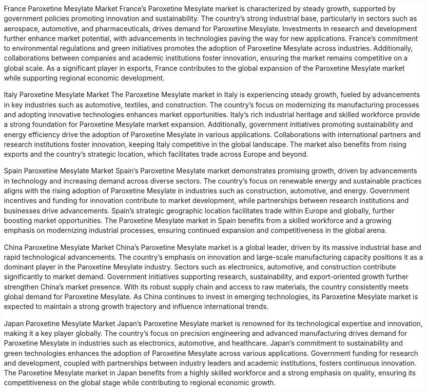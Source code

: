 France Paroxetine Mesylate Market
France’s Paroxetine Mesylate market is characterized by steady growth, supported by government policies promoting innovation and sustainability. The country’s strong industrial base, particularly in sectors such as aerospace, automotive, and pharmaceuticals, drives demand for Paroxetine Mesylate. Investments in research and development further enhance market potential, with advancements in technologies paving the way for new applications. France’s commitment to environmental regulations and green initiatives promotes the adoption of Paroxetine Mesylate across industries. Additionally, collaborations between companies and academic institutions foster innovation, ensuring the market remains competitive on a global scale. As a significant player in exports, France contributes to the global expansion of the Paroxetine Mesylate market while supporting regional economic development.

Italy Paroxetine Mesylate Market
The Paroxetine Mesylate market in Italy is experiencing steady growth, fueled by advancements in key industries such as automotive, textiles, and construction. The country’s focus on modernizing its manufacturing processes and adopting innovative technologies enhances market opportunities. Italy’s rich industrial heritage and skilled workforce provide a strong foundation for Paroxetine Mesylate market expansion. Additionally, government initiatives promoting sustainability and energy efficiency drive the adoption of Paroxetine Mesylate in various applications. Collaborations with international partners and research institutions foster innovation, keeping Italy competitive in the global landscape. The market also benefits from rising exports and the country’s strategic location, which facilitates trade across Europe and beyond.

Spain Paroxetine Mesylate Market
Spain’s Paroxetine Mesylate market demonstrates promising growth, driven by advancements in technology and increasing demand across diverse sectors. The country’s focus on renewable energy and sustainable practices aligns with the rising adoption of Paroxetine Mesylate in industries such as construction, automotive, and energy. Government incentives and funding for innovation contribute to market development, while partnerships between research institutions and businesses drive advancements. Spain’s strategic geographic location facilitates trade within Europe and globally, further boosting market opportunities. The Paroxetine Mesylate market in Spain benefits from a skilled workforce and a growing emphasis on modernizing industrial processes, ensuring continued expansion and competitiveness in the global arena.

China Paroxetine Mesylate Market
China’s Paroxetine Mesylate market is a global leader, driven by its massive industrial base and rapid technological advancements. The country’s emphasis on innovation and large-scale manufacturing capacity positions it as a dominant player in the Paroxetine Mesylate industry. Sectors such as electronics, automotive, and construction contribute significantly to market demand. Government initiatives supporting research, sustainability, and export-oriented growth further strengthen China’s market presence. With its robust supply chain and access to raw materials, the country consistently meets global demand for Paroxetine Mesylate. As China continues to invest in emerging technologies, its Paroxetine Mesylate market is expected to maintain a strong growth trajectory and influence international trends.

Japan Paroxetine Mesylate Market
Japan’s Paroxetine Mesylate market is renowned for its technological expertise and innovation, making it a key player globally. The country’s focus on precision engineering and advanced manufacturing drives demand for Paroxetine Mesylate in industries such as electronics, automotive, and healthcare. Japan’s commitment to sustainability and green technologies enhances the adoption of Paroxetine Mesylate across various applications. Government funding for research and development, coupled with partnerships between industry leaders and academic institutions, fosters continuous innovation. The Paroxetine Mesylate market in Japan benefits from a highly skilled workforce and a strong emphasis on quality, ensuring its competitiveness on the global stage while contributing to regional economic growth.
